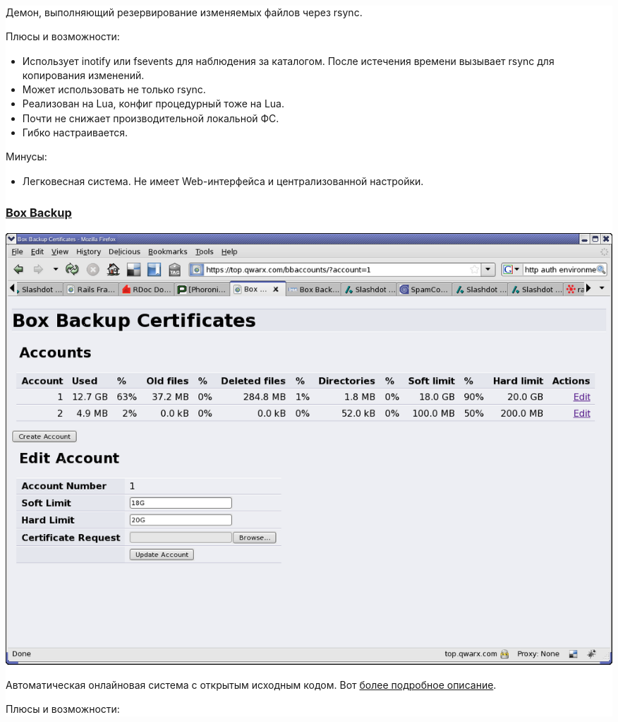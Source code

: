 Демон, выполняющий резервирование изменяемых файлов через rsync.

Плюсы и возможности:

- Использует inotify или fsevents для наблюдения за каталогом. После истечения времени вызывает rsync для копирования изменений.
- Может использовать не только rsync.
- Реализован на Lua, конфиг процедурный тоже на Lua.
- Почти не снижает производительной локальной ФС.
- Гибко настраивается.

Минусы:

- Легковесная система. Не имеет Web-интерфейса и централизованной настройки.


### [Box Backup](https://www.boxbackup.org/)

[![](images/4eo-taslxisuzzofmwhmmjtjxmk.png)](images/4eo-taslxisuzzofmwhmmjtjxmk.png)

Автоматическая онлайновая система с открытым исходным кодом.
Вот [более подробное описание](https://habrahabr.ru/post/8156/).

Плюсы и возможности:
